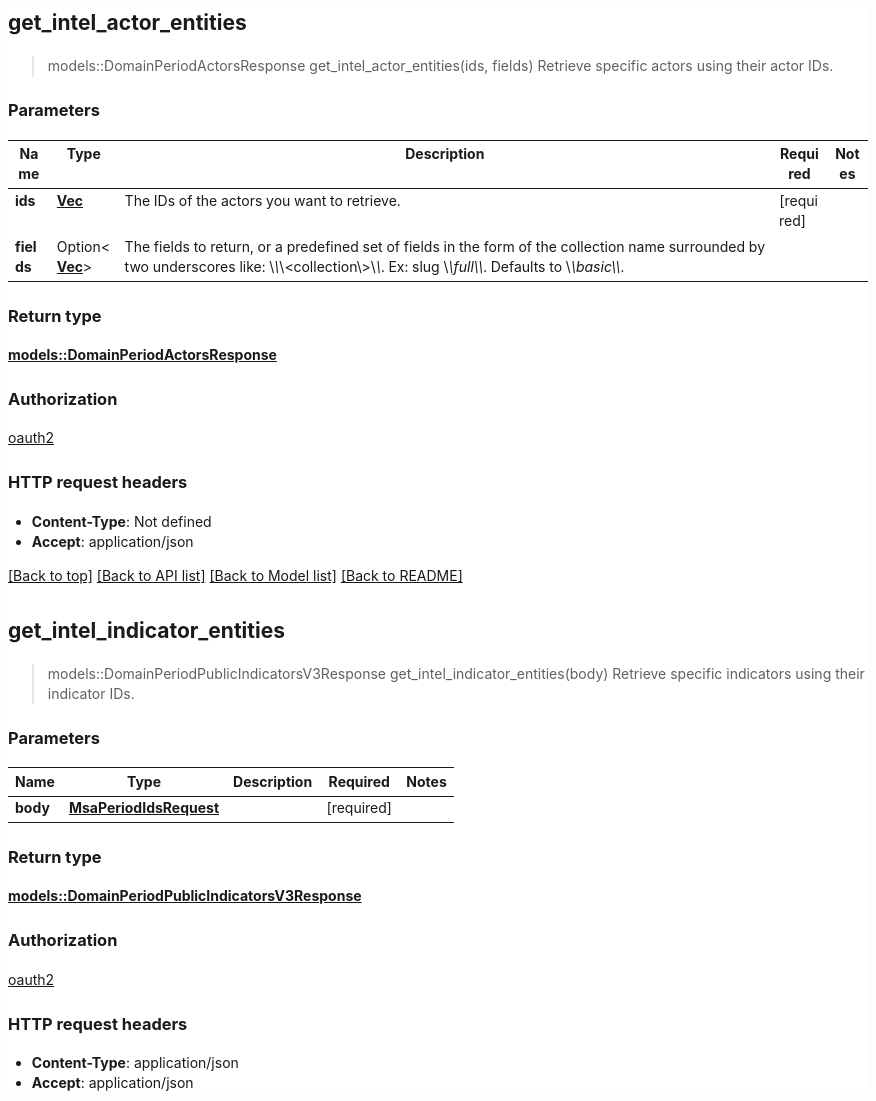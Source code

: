 ## get_intel_actor_entities

> models::DomainPeriodActorsResponse get_intel_actor_entities(ids, fields)
Retrieve specific actors using their actor IDs.

### Parameters

Name | Type | Description  | Required | Notes
------------- | ------------- | ------------- | ------------- | -------------
**ids** | [**Vec<String>**](String.md) | The IDs of the actors you want to retrieve. | [required] |
**fields** | Option<[**Vec<String>**](String.md)> | The fields to return, or a predefined set of fields in the form of the collection name surrounded by two underscores like:  \\*\\*\\<collection\\>\\*\\*.  Ex: slug \\*\\*full\\*\\*.  Defaults to \\*\\*basic\\*\\*. |  |

### Return type

[**models::DomainPeriodActorsResponse**](domain.ActorsResponse.md)

### Authorization

[oauth2](../README.md#oauth2)

### HTTP request headers

- **Content-Type**: Not defined
- **Accept**: application/json

[[Back to top]](#) [[Back to API list]](../README.md#documentation-for-api-endpoints) [[Back to Model list]](../README.md#documentation-for-models) [[Back to README]](../README.md)

## get_intel_indicator_entities

> models::DomainPeriodPublicIndicatorsV3Response get_intel_indicator_entities(body)
Retrieve specific indicators using their indicator IDs.

### Parameters

Name | Type | Description  | Required | Notes
------------- | ------------- | ------------- | ------------- | -------------
**body** | [**MsaPeriodIdsRequest**](MsaPeriodIdsRequest.md) |  | [required] |

### Return type

[**models::DomainPeriodPublicIndicatorsV3Response**](domain.PublicIndicatorsV3Response.md)

### Authorization

[oauth2](../README.md#oauth2)

### HTTP request headers

- **Content-Type**: application/json
- **Accept**: application/json
